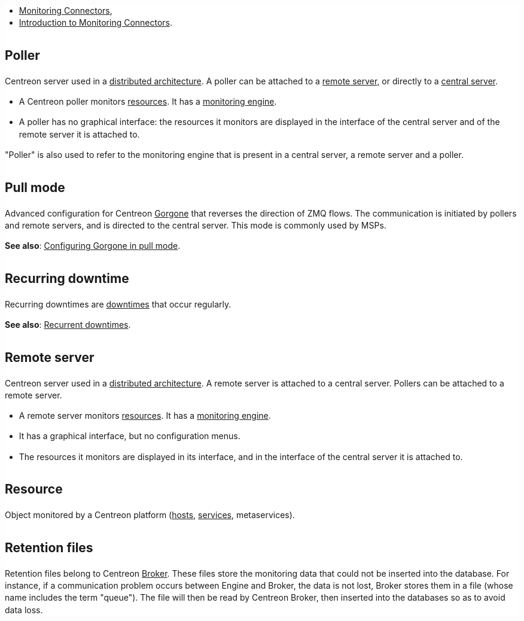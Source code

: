 - [Monitoring Connectors](../monitoring/pluginpacks.md),
- [Introduction to Monitoring Connectors](/pp/integrations/plugin-packs/getting-started/introduction).

## Poller

Centreon server used in a [distributed architecture](#architecture-simple-vs-distributed). A poller can be attached to a [remote server](#remote-server), or directly to a [central server](#central-server).

- A Centreon poller monitors [resources](#resource). It has a [monitoring engine](#monitoring-engine).

- A poller has no graphical interface: the resources it monitors are displayed in the interface of the central server and of the remote server it is attached to.

"Poller" is also used to refer to the monitoring engine that is present in a central server, a remote server and a poller.

## Pull mode

Advanced configuration for Centreon [Gorgone](#gorgone) that reverses the direction of ZMQ flows. The communication is initiated by pollers and remote servers, and is directed to the central server. This mode is commonly used by MSPs.

**See also**: [Configuring Gorgone in pull mode](../developer/developer-gorgone-pull-mode.md).

## Recurring downtime

Recurring downtimes are [downtimes](#downtime) that occur regularly.

**See also**: [Recurrent downtimes](../alerts-notifications/downtimes.md#recurrent-downtimes).

## Remote server

Centreon server used in a [distributed architecture](#architecture-simple-vs-distributed). A remote server is attached to a central server. Pollers can be attached to a remote server.

- A remote server monitors [resources](#resource). It has a [monitoring engine](#monitoring-engine).

- It has a graphical interface, but no configuration menus.

- The resources it monitors are displayed in its interface, and in the interface of the central server it is attached to.

## Resource

Object monitored by a Centreon platform ([hosts](#host), [services](#service), metaservices).

## Retention files

Retention files belong to Centreon [Broker](#broker). These files store the monitoring data that could not be inserted into the database. For instance, if a communication problem occurs between Engine and Broker, the data is not lost, Broker stores them in a file (whose name includes the term "queue"). The file will then be read by Centreon Broker, then inserted into the databases so as to avoid data loss.
